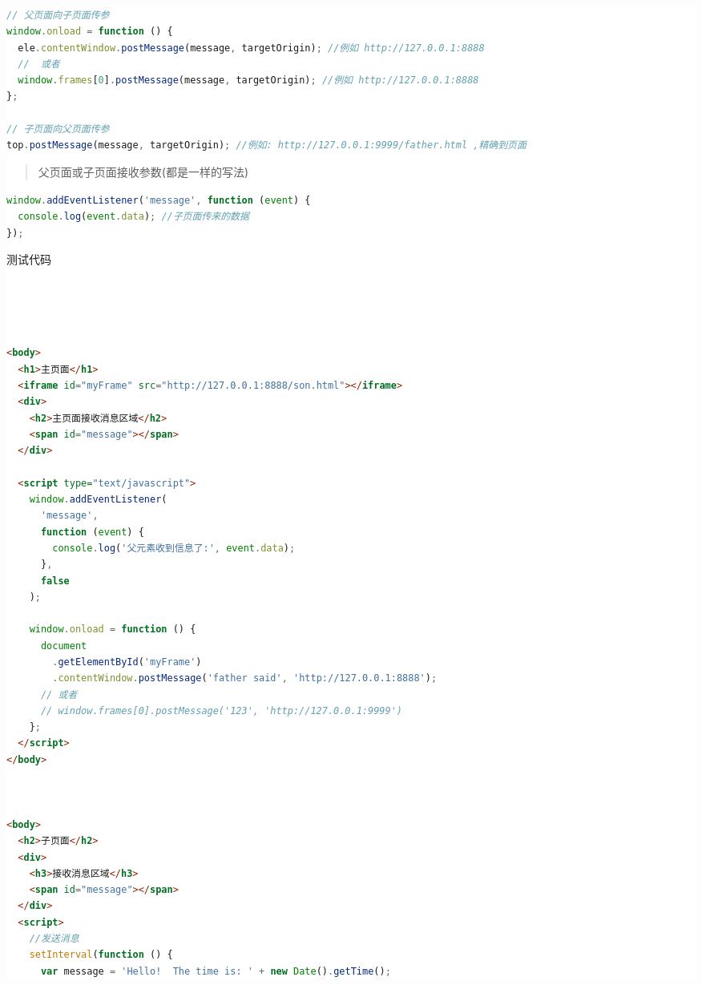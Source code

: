 ```js
// 父页面向子页面传参
window.onload = function () {
  ele.contentWindow.postMessage(message, targetOrigin); //例如 http://127.0.0.1:8888
  //  或者
  window.frames[0].postMessage(message, targetOrigin); //例如 http://127.0.0.1:8888
};

// 子页面向父页面传参
top.postMessage(message, targetOrigin); //例如: http://127.0.0.1:9999/father.html ,精确到页面
```

> 父页面或子页面接收参数(都是一样的写法)

```js
window.addEventListener('message', function (event) {
  console.log(event.data); //子页面传来的数据
});
```

测试代码

```html




<body>
  <h1>主页面</h1>
  <iframe id="myFrame" src="http://127.0.0.1:8888/son.html"></iframe>
  <div>
    <h2>主页面接收消息区域</h2>
    <span id="message"></span>
  </div>

  <script type="text/javascript">
    window.addEventListener(
      'message',
      function (event) {
        console.log('父元素收到信息了:', event.data);
      },
      false
    );

    window.onload = function () {
      document
        .getElementById('myFrame')
        .contentWindow.postMessage('father said', 'http://127.0.0.1:8888');
      // 或者
      // window.frames[0].postMessage('123', 'http://127.0.0.1:9999')
    };
  </script>
</body>



<body>
  <h2>子页面</h2>
  <div>
    <h3>接收消息区域</h3>
    <span id="message"></span>
  </div>
  <script>
    //发送消息
    setInterval(function () {
      var message = 'Hello!  The time is: ' + new Date().getTime();
```